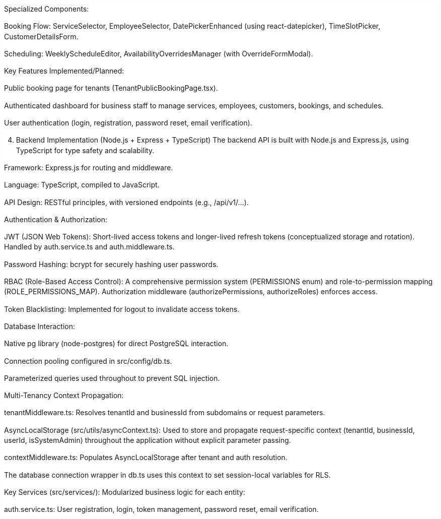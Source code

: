 Specialized Components:

Booking Flow: ServiceSelector, EmployeeSelector, DatePickerEnhanced (using react-datepicker), TimeSlotPicker, CustomerDetailsForm.

Scheduling: WeeklyScheduleEditor, AvailabilityOverridesManager (with OverrideFormModal).

Key Features Implemented/Planned:

Public booking page for tenants (TenantPublicBookingPage.tsx).

Authenticated dashboard for business staff to manage services, employees, customers, bookings, and schedules.

User authentication (login, registration, password reset, email verification).

4. Backend Implementation (Node.js + Express + TypeScript)
The backend API is built with Node.js and Express.js, using TypeScript for type safety and scalability.

Framework: Express.js for routing and middleware.

Language: TypeScript, compiled to JavaScript.

API Design: RESTful principles, with versioned endpoints (e.g., /api/v1/...).

Authentication & Authorization:

JWT (JSON Web Tokens): Short-lived access tokens and longer-lived refresh tokens (conceptualized storage and rotation). Handled by auth.service.ts and auth.middleware.ts.

Password Hashing: bcrypt for securely hashing user passwords.

RBAC (Role-Based Access Control): A comprehensive permission system (PERMISSIONS enum) and role-to-permission mapping (ROLE_PERMISSIONS_MAP). Authorization middleware (authorizePermissions, authorizeRoles) enforces access.

Token Blacklisting: Implemented for logout to invalidate access tokens.

Database Interaction:

Native pg library (node-postgres) for direct PostgreSQL interaction.

Connection pooling configured in src/config/db.ts.

Parameterized queries used throughout to prevent SQL injection.

Multi-Tenancy Context Propagation:

tenantMiddleware.ts: Resolves tenantId and businessId from subdomains or request parameters.

AsyncLocalStorage (src/utils/asyncContext.ts): Used to store and propagate request-specific context (tenantId, businessId, userId, isSystemAdmin) throughout the application without explicit parameter passing.

contextMiddleware.ts: Populates AsyncLocalStorage after tenant and auth resolution.

The database connection wrapper in db.ts uses this context to set session-local variables for RLS.

Key Services (src/services/): Modularized business logic for each entity:

auth.service.ts: User registration, login, token management, password reset, email verification.
